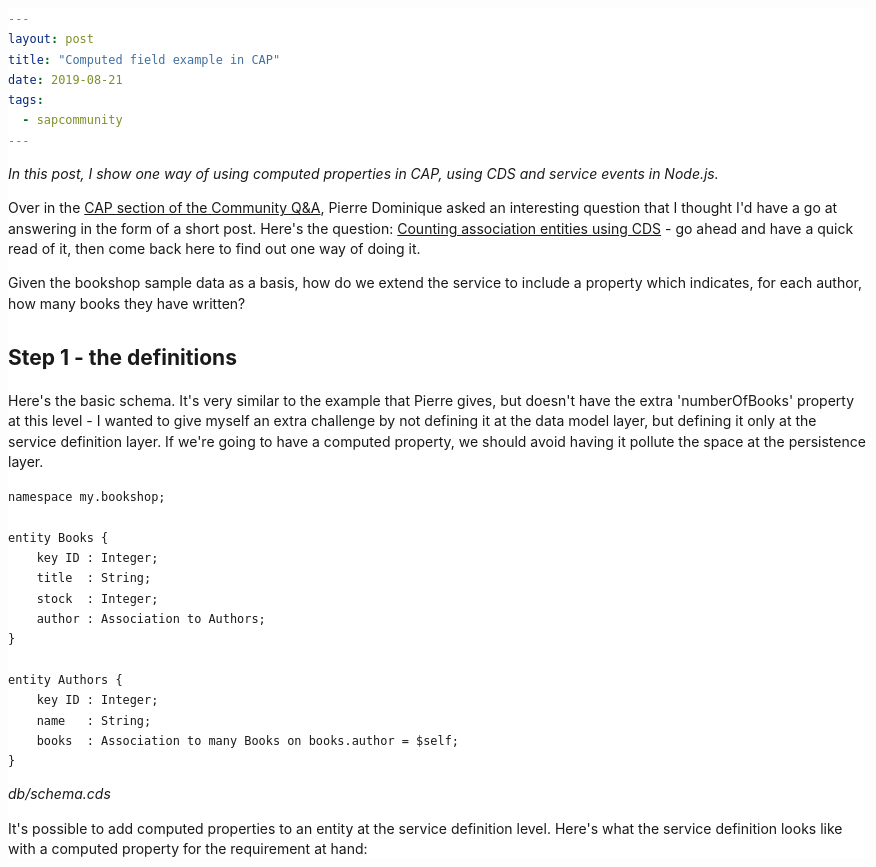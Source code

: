 ```yaml
---
layout: post
title: "Computed field example in CAP"
date: 2019-08-21
tags:
  - sapcommunity
---
```

*In this post, I show one way of using computed properties in CAP, using
CDS and service events in Node.js.*

Over in the [CAP section of the Community
Q&A](https://answers.sap.com/tags/9f13aee1-834c-4105-8e43-ee442775e5ce),
Pierre Dominique asked an interesting question that I thought I'd have a
go at answering in the form of a short post. Here's the question:
[Counting association entities using
CDS](https://answers.sap.com/questions/12845830/counting-associated-entities-using-cds.html) -
go ahead and have a quick read of it, then come back here to find out
one way of doing it.

Given the bookshop sample data as a basis, how do we extend the service
to include a property which indicates, for each author, how many books
they have written?

## Step 1 - the definitions

Here's the basic schema. It's very similar to the example that Pierre
gives, but doesn't have the extra 'numberOfBooks' property at this
level - I wanted to give myself an extra challenge by not defining it at
the data model layer, but defining it only at the service definition
layer. If we're going to have a computed property, we should avoid
having it pollute the space at the persistence layer.

```cds
namespace my.bookshop;

entity Books {
    key ID : Integer;
    title  : String;
    stock  : Integer;
    author : Association to Authors;
}

entity Authors {
    key ID : Integer;
    name   : String;
    books  : Association to many Books on books.author = $self;
}
```
*db/schema.cds*

It's possible to add computed properties to an entity at the service
definition level. Here's what the service definition looks like with a
computed property for the requirement at hand:
